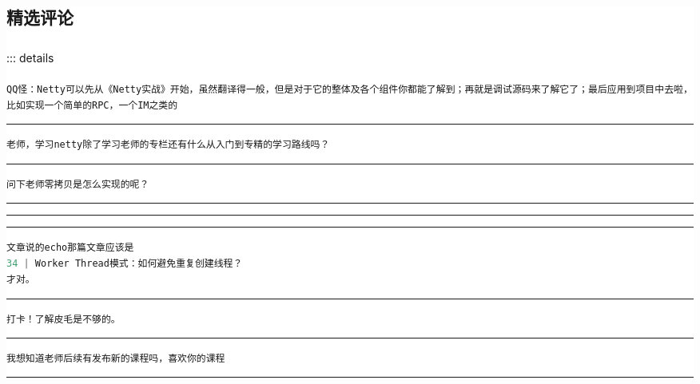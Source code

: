 精选评论 
 ------- 
 ::: details 
<a style='font-size:1.5em;font-weight:bold'></a> 


 ```java 
QQ怪：Netty可以先从《Netty实战》开始，虽然翻译得一般，但是对于它的整体及各个组件你都能了解到；再就是调试源码来了解它了；最后应用到项目中去啦，比如实现一个简单的RPC，一个IM之类的
```

 ----- 
<a style='font-size:1.5em;font-weight:bold'></a> 


 ```java 
老师，学习netty除了学习老师的专栏还有什么从入门到专精的学习路线吗？
```

 ----- 
<a style='font-size:1.5em;font-weight:bold'></a> 


 ```java 
问下老师零拷贝是怎么实现的呢？
```

 ----- 
<a style='font-size:1.5em;font-weight:bold'></a> 



 ----- 
<a style='font-size:1.5em;font-weight:bold'></a> 



 ----- 
<a style='font-size:1.5em;font-weight:bold'></a> 


 ```java 
文章说的echo那篇文章应该是
34 | Worker Thread模式：如何避免重复创建线程？
才对。
```

 ----- 
<a style='font-size:1.5em;font-weight:bold'></a> 


 ```java 
打卡！了解皮毛是不够的。
```

 ----- 
<a style='font-size:1.5em;font-weight:bold'></a> 


 ```java 
我想知道老师后续有发布新的课程吗，喜欢你的课程
```

 ----- 
<a style='font-size:1.5em;font-weight:bold'></a> 
